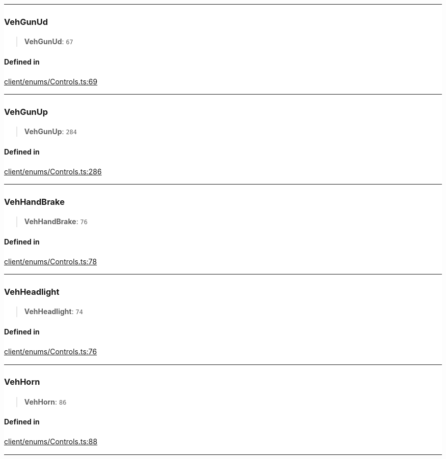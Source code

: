 ***

### VehGunUd

> **VehGunUd**: `67`

#### Defined in

[client/enums/Controls.ts:69](https://github.com/Purpose-Dev/fivem-ts/blob/af9f57481b70813a163451854c2103aaaed13195/src/client/enums/Controls.ts#L69)

***

### VehGunUp

> **VehGunUp**: `284`

#### Defined in

[client/enums/Controls.ts:286](https://github.com/Purpose-Dev/fivem-ts/blob/af9f57481b70813a163451854c2103aaaed13195/src/client/enums/Controls.ts#L286)

***

### VehHandBrake

> **VehHandBrake**: `76`

#### Defined in

[client/enums/Controls.ts:78](https://github.com/Purpose-Dev/fivem-ts/blob/af9f57481b70813a163451854c2103aaaed13195/src/client/enums/Controls.ts#L78)

***

### VehHeadlight

> **VehHeadlight**: `74`

#### Defined in

[client/enums/Controls.ts:76](https://github.com/Purpose-Dev/fivem-ts/blob/af9f57481b70813a163451854c2103aaaed13195/src/client/enums/Controls.ts#L76)

***

### VehHorn

> **VehHorn**: `86`

#### Defined in

[client/enums/Controls.ts:88](https://github.com/Purpose-Dev/fivem-ts/blob/af9f57481b70813a163451854c2103aaaed13195/src/client/enums/Controls.ts#L88)

***
